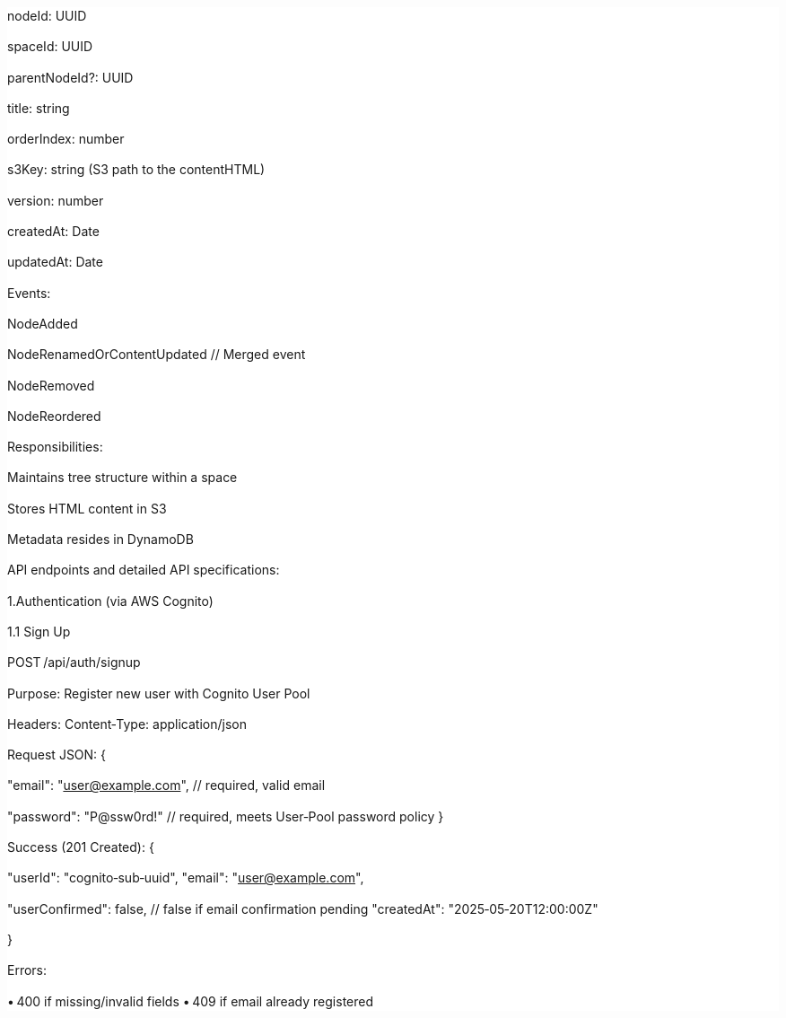 nodeId: UUID

spaceId: UUID

parentNodeId?: UUID

title: string

orderIndex: number

s3Key: string (S3 path to the contentHTML)

version: number

createdAt: Date

updatedAt: Date

Events:

NodeAdded

NodeRenamedOrContentUpdated // Merged event

NodeRemoved

NodeReordered

Responsibilities:

Maintains tree structure within a space

Stores HTML content in S3

Metadata resides in DynamoDB

API endpoints and detailed API specifications:

1.Authentication (via AWS Cognito)

1.1 Sign Up

POST /api/auth/signup

Purpose: Register new user with Cognito User Pool

Headers: Content‑Type: application/json

Request JSON: {

"email": "user@example.com", // required, valid email

"password": "P@ssw0rd!" // required, meets User‑Pool password policy }

Success (201 Created): {

"userId": "cognito‑sub‑uuid", "email": "user@example.com",

"userConfirmed": false, // false if email confirmation pending "createdAt": "2025‑05‑20T12:00:00Z"

}

Errors:

• 400 if missing/invalid fields • 409 if email already registered
